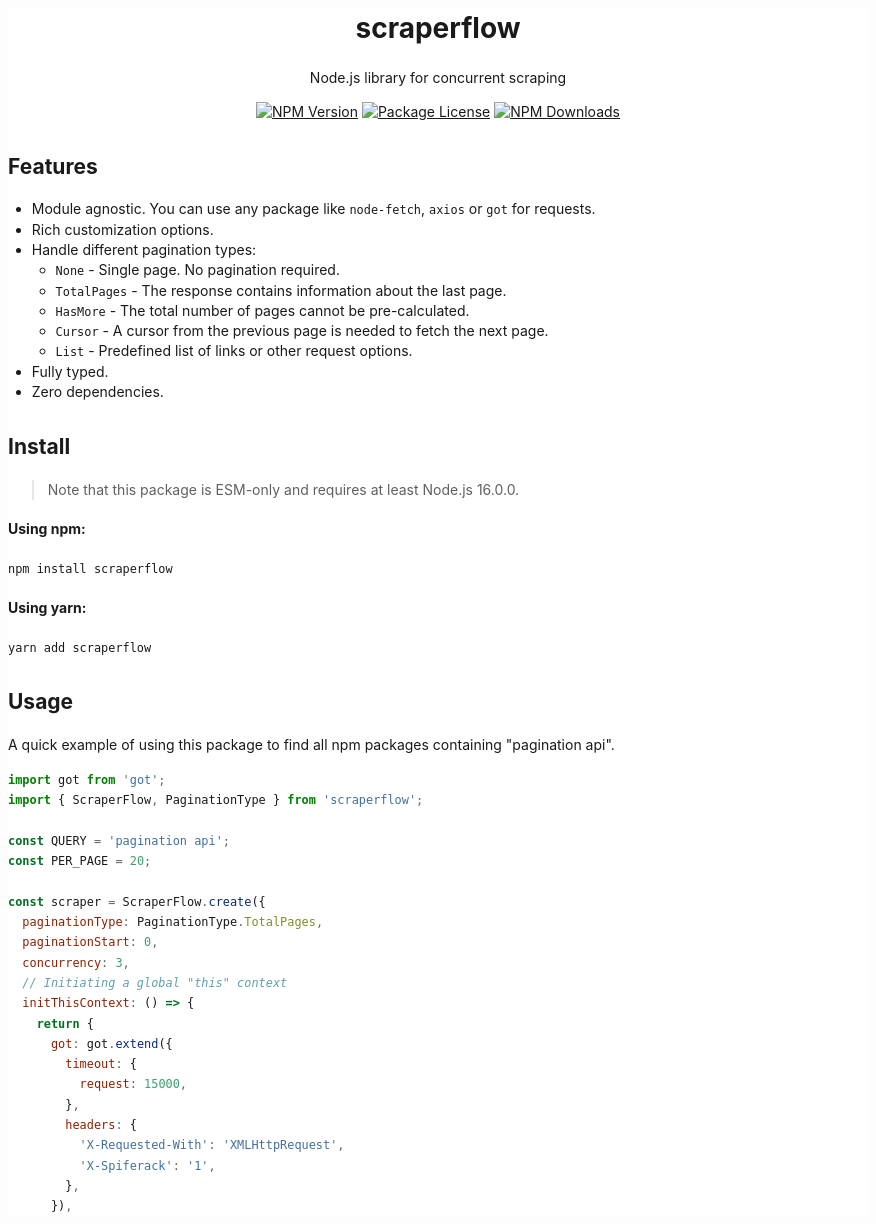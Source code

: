 <div align="center">
    <h1>scraperflow</h1>
    <p>Node.js library for concurrent scraping</p>
    <a href="https://www.npmjs.com/package/scraperflow" target="_blank"><img src="https://img.shields.io/npm/v/scraperflow" alt="NPM Version" /></a>
    <a href="https://www.npmjs.com/package/scraperflow" target="_blank"><img src="https://img.shields.io/npm/l/scraperflow" alt="Package License" /></a>
    <a href="https://www.npmjs.com/package/scraperflow" target="_blank"><img src="https://img.shields.io/npm/dt/scraperflow" alt="NPM Downloads" /></a>
</div>

## Features

- Module agnostic. You can use any package like `node-fetch`, `axios` or `got` for requests.
- Rich customization options.
- Handle different pagination types:
  - `None` - Single page. No pagination required.
  - `TotalPages` - The response contains information about the last page.
  - `HasMore` - The total number of pages cannot be pre-calculated.
  - `Cursor` - A cursor from the previous page is needed to fetch the next page.
  - `List` - Predefined list of links or other request options.
- Fully typed.
- Zero dependencies.

## Install

> Note that this package is ESM-only and requires at least Node.js 16.0.0.

#### Using npm:

```shell
npm install scraperflow
```

#### Using yarn:

```shell
yarn add scraperflow
```

## Usage

A quick example of using this package to find all npm packages containing "pagination api".

```js
import got from 'got';
import { ScraperFlow, PaginationType } from 'scraperflow';

const QUERY = 'pagination api';
const PER_PAGE = 20;

const scraper = ScraperFlow.create({
  paginationType: PaginationType.TotalPages,
  paginationStart: 0,
  concurrency: 3,
  // Initiating a global "this" context
  initThisContext: () => {
    return {
      got: got.extend({
        timeout: {
          request: 15000,
        },
        headers: {
          'X-Requested-With': 'XMLHttpRequest',
          'X-Spiferack': '1',
        },
      }),
```
